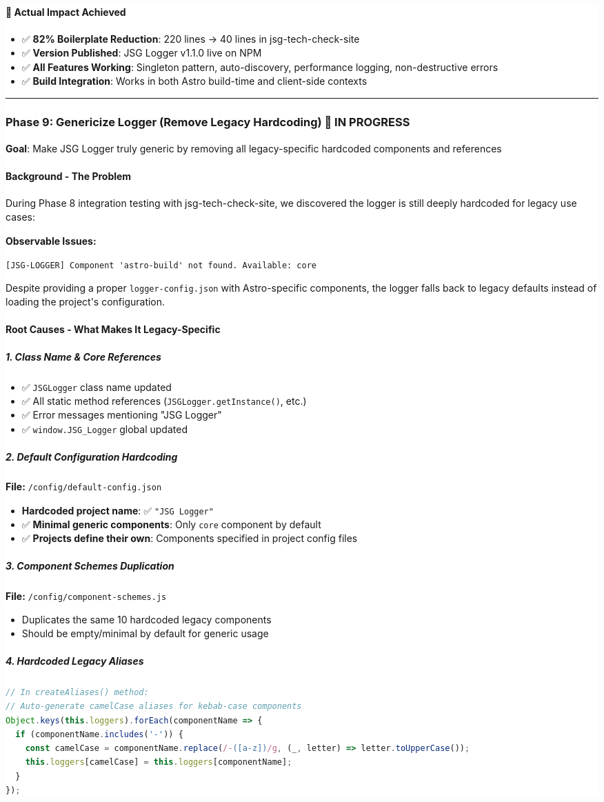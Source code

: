 #### **🎯 Actual Impact Achieved** 
- ✅ **82% Boilerplate Reduction**: 220 lines → 40 lines in jsg-tech-check-site
- ✅ **Version Published**: JSG Logger v1.1.0 live on NPM
- ✅ **All Features Working**: Singleton pattern, auto-discovery, performance logging, non-destructive errors
- ✅ **Build Integration**: Works in both Astro build-time and client-side contexts

---

### **Phase 9: Genericize Logger (Remove Legacy Hardcoding)** 🚀 IN PROGRESS
**Goal**: Make JSG Logger truly generic by removing all legacy-specific hardcoded components and references

#### **Background - The Problem**
During Phase 8 integration testing with jsg-tech-check-site, we discovered the logger is still deeply hardcoded for legacy use cases:

**Observable Issues:**
```
[JSG-LOGGER] Component 'astro-build' not found. Available: core
```

Despite providing a proper `logger-config.json` with Astro-specific components, the logger falls back to legacy defaults instead of loading the project's configuration.

#### **Root Causes - What Makes It Legacy-Specific**

##### **1. Class Name & Core References**
- ✅ `JSGLogger` class name updated 
- ✅ All static method references (`JSGLogger.getInstance()`, etc.)
- ✅ Error messages mentioning "JSG Logger"
- ✅ `window.JSG_Logger` global updated

##### **2. Default Configuration Hardcoding**
**File:** `/config/default-config.json`
- **Hardcoded project name**: ✅ `"JSG Logger"`
- ✅ **Minimal generic components**: Only `core` component by default
- ✅ **Projects define their own**: Components specified in project config files

##### **3. Component Schemes Duplication**
**File:** `/config/component-schemes.js`
- Duplicates the same 10 hardcoded legacy components
- Should be empty/minimal by default for generic usage

##### **4. Hardcoded Legacy Aliases**
```javascript
// In createAliases() method:
// Auto-generate camelCase aliases for kebab-case components
Object.keys(this.loggers).forEach(componentName => {
  if (componentName.includes('-')) {
    const camelCase = componentName.replace(/-([a-z])/g, (_, letter) => letter.toUpperCase());
    this.loggers[camelCase] = this.loggers[componentName];
  }
});
```
